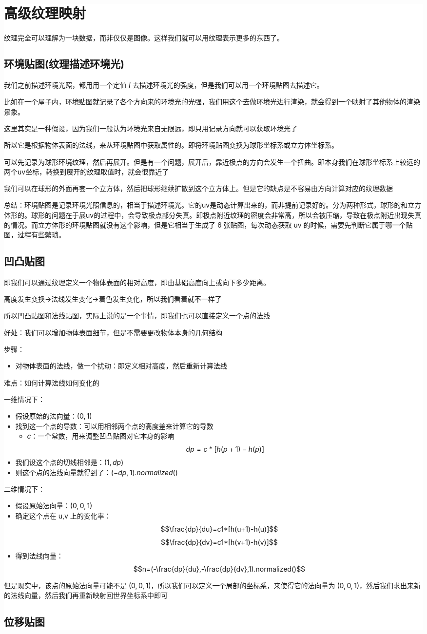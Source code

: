 # 高级纹理映射

纹理完全可以理解为一块数据，而非仅仅是图像。这样我们就可以用纹理表示更多的东西了。

## 环境贴图(纹理描述环境光)

我们之前描述环境光照，都用用一个定值 $I$ 去描述环境光的强度，但是我们可以用一个环境贴图去描述它。

比如在一个屋子内，环境贴图就记录了各个方向来的环境光的光强，我们用这个去做环境光进行渲染，就会得到一个映射了其他物体的渲染景象。

这里其实是一种假设，因为我们一般认为环境光来自无限远，即只用记录方向就可以获取环境光了

所以它是根据物体表面的法线，来从环境贴图中获取属性的。即将环境贴图变换为球形坐标系或立方体坐标系。

可以先记录为球形环境纹理，然后再展开。但是有一个问题，展开后，靠近极点的方向会发生一个扭曲。即本身我们在球形坐标系上较远的两个uv坐标，转换到展开的纹理取值时，就会很靠近了

我们可以在球形的外面再套一个立方体，然后把球形继续扩散到这个立方体上。但是它的缺点是不容易由方向计算对应的纹理数据

总结：环境贴图是记录环境光照信息的，相当于描述环境光。它的uv是动态计算出来的，而非提前记录好的。分为两种形式，球形的和立方体形的。球形的问题在于展uv的过程中，会导致极点部分失真。即极点附近纹理的密度会非常高，所以会被压缩，导致在极点附近出现失真的情况。而立方体形的环境贴图就没有这个影响，但是它相当于生成了 6 张贴图，每次动态获取 uv 的时候，需要先判断它属于哪一个贴图，过程有些繁琐。

## 凹凸贴图

即我们可以通过纹理定义一个物体表面的相对高度，即由基础高度向上或向下多少距离。

高度发生变换->法线发生变化->着色发生变化，所以我们看着就不一样了

所以凹凸贴图和法线贴图，实际上说的是一个事情，即我们也可以直接定义一个点的法线

好处：我们可以增加物体表面细节，但是不需要更改物体本身的几何结构

步骤：
- 对物体表面的法线，做一个扰动：即定义相对高度，然后重新计算法线

难点：如何计算法线如何变化的

一维情况下：
- 假设原始的法向量：$(0,1)$
- 找到这一个点的导数：可以用相邻两个点的高度差来计算它的导数
	- $c$：一个常数，用来调整凹凸贴图对它本身的影响
$$dp=c*[h(p+1)-h(p)]$$
- 我们设这个点的切线相邻是：$(1,dp)$
- 则这个点的法线向量就得到了：$(-dp,1).normalized()$

二维情况下：
- 假设原始法向量：$(0,0,1)$
- 确定这个点在 u,v 上的变化率：
$$\frac{dp}{du}=c1*[h(u+1)-h(u)]$$
$$\frac{dp}{dv}=c1*[h(v+1)-h(v)]$$
- 得到法线向量：
$$n=(-\frac{dp}{du},-\frac{dp}{dv},1).normalized()$$

但是现实中，该点的原始法向量可能不是 $(0,0,1)$，所以我们可以定义一个局部的坐标系，来使得它的法向量为 $(0,0,1)$，然后我们求出来新的法线向量，然后我们再重新映射回世界坐标系中即可

## 位移贴图

